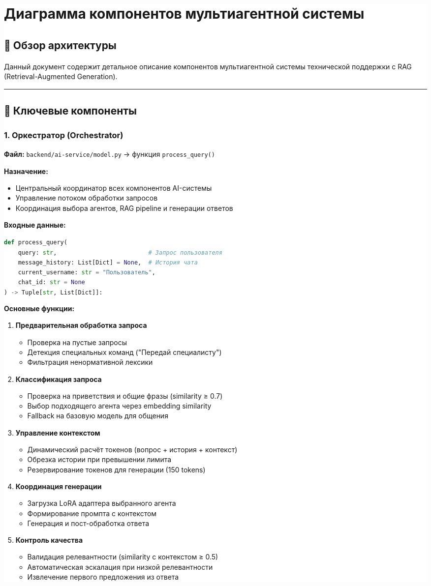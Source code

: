 # Диаграмма компонентов мультиагентной системы

## 📐 Обзор архитектуры

Данный документ содержит детальное описание компонентов мультиагентной системы технической поддержки с RAG (Retrieval-Augmented Generation).

---

## 🎯 Ключевые компоненты

### 1. Оркестратор (Orchestrator)

**Файл:** `backend/ai-service/model.py` → функция `process_query()`

**Назначение:**
- Центральный координатор всех компонентов AI-системы
- Управление потоком обработки запросов
- Координация выбора агентов, RAG pipeline и генерации ответов

**Входные данные:**
```python
def process_query(
    query: str,                          # Запрос пользователя
    message_history: List[Dict] = None,  # История чата
    current_username: str = "Пользователь",
    chat_id: str = None
) -> Tuple[str, List[Dict]]:
```

**Основные функции:**

1. **Предварительная обработка запроса**
   - Проверка на пустые запросы
   - Детекция специальных команд ("Передай специалисту")
   - Фильтрация ненормативной лексики

2. **Классификация запроса**
   - Проверка на приветствия и общие фразы (similarity ≥ 0.7)
   - Выбор подходящего агента через embedding similarity
   - Fallback на базовую модель для общения

3. **Управление контекстом**
   - Динамический расчёт токенов (вопрос + история + контекст)
   - Обрезка истории при превышении лимита
   - Резервирование токенов для генерации (150 tokens)

4. **Координация генерации**
   - Загрузка LoRA адаптера выбранного агента
   - Формирование промпта с контекстом
   - Генерация и пост-обработка ответа

5. **Контроль качества**
   - Валидация релевантности (similarity с контекстом ≥ 0.5)
   - Автоматическая эскалация при низкой релевантности
   - Извлечение первого предложения из ответа
